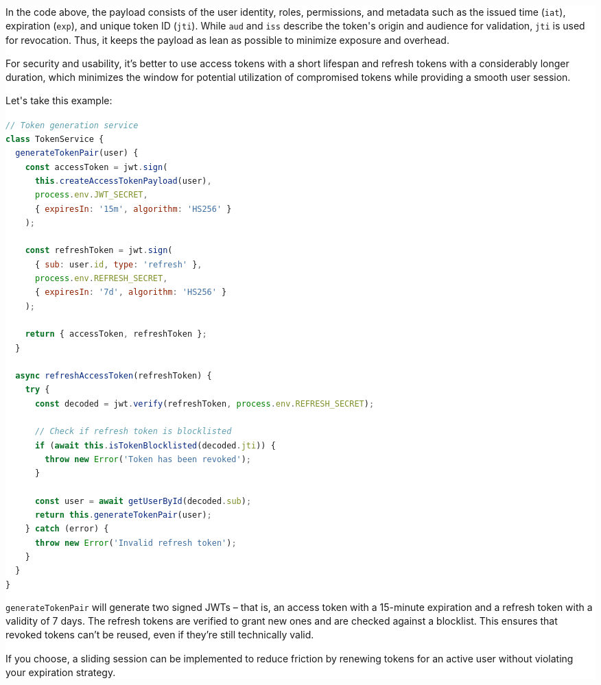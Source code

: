 In the code above, the payload consists of the user identity, roles, permissions, and metadata such as the issued time (`iat`), expiration (`exp`), and unique token ID (`jti`). While `aud` and `iss` describe the token's origin and audience for validation, `jti` is used for revocation. Thus, it keeps the payload as lean as possible to minimize exposure and overhead.

For security and usability, it’s better to use access tokens with a short lifespan and refresh tokens with a considerably longer duration, which minimizes the window for potential utilization of compromised tokens while providing a smooth user session.

Let's take this example:

```js
// Token generation service
class TokenService {
  generateTokenPair(user) {
    const accessToken = jwt.sign(
      this.createAccessTokenPayload(user),
      process.env.JWT_SECRET,
      { expiresIn: '15m', algorithm: 'HS256' }
    );

    const refreshToken = jwt.sign(
      { sub: user.id, type: 'refresh' },
      process.env.REFRESH_SECRET,
      { expiresIn: '7d', algorithm: 'HS256' }
    );

    return { accessToken, refreshToken };
  }

  async refreshAccessToken(refreshToken) {
    try {
      const decoded = jwt.verify(refreshToken, process.env.REFRESH_SECRET);

      // Check if refresh token is blocklisted
      if (await this.isTokenBlocklisted(decoded.jti)) {
        throw new Error('Token has been revoked');
      }

      const user = await getUserById(decoded.sub);
      return this.generateTokenPair(user);
    } catch (error) {
      throw new Error('Invalid refresh token');
    }
  }
}
```

`generateTokenPair` will generate two signed JWTs – that is, an access token with a 15-minute expiration and a refresh token with a validity of 7 days. The refresh tokens are verified to grant new ones and are checked against a blocklist. This ensures that revoked tokens can’t be reused, even if they’re still technically valid.

If you choose, a sliding session can be implemented to reduce friction by renewing tokens for an active user without violating your expiration strategy.
